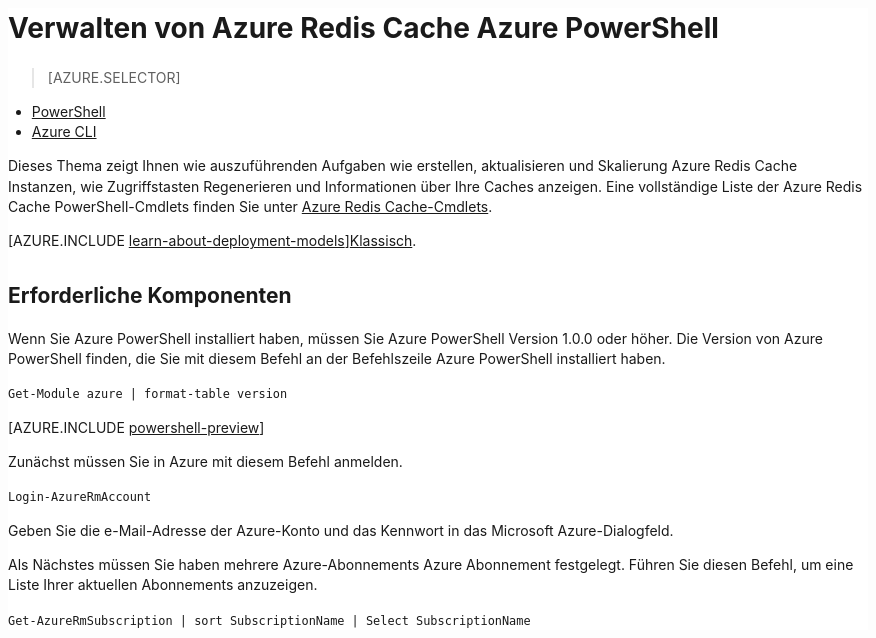 <properties
    pageTitle="Verwalten von Azure Redis Cache Azure PowerShell | Microsoft Azure"
    description="Erfahren Sie, wie Verwaltungsaufgaben mithilfe von Azure PowerShell Azure Redis Cache."
    services="redis-cache"
    documentationCenter="" 
    authors="steved0x" 
    manager="douge" 
    editor=""/>

<tags
    ms.service="cache" 
    ms.workload="tbd" 
    ms.tgt_pltfrm="cache-redis" 
    ms.devlang="na" 
    ms.topic="article" 
    ms.date="10/25/2016" 
    ms.author="sdanie"/>

# <a name="manage-azure-redis-cache-with-azure-powershell"></a>Verwalten von Azure Redis Cache Azure PowerShell

> [AZURE.SELECTOR]
- [PowerShell](cache-howto-manage-redis-cache-powershell.md)
- [Azure CLI](cache-manage-cli.md)

Dieses Thema zeigt Ihnen wie auszuführenden Aufgaben wie erstellen, aktualisieren und Skalierung Azure Redis Cache Instanzen, wie Zugriffstasten Regenerieren und Informationen über Ihre Caches anzeigen. Eine vollständige Liste der Azure Redis Cache PowerShell-Cmdlets finden Sie unter [Azure Redis Cache-Cmdlets](https://msdn.microsoft.com/library/azure/mt634513.aspx).

[AZURE.INCLUDE [learn-about-deployment-models](../../includes/learn-about-deployment-models-rm-include.md)][Klassisch](../resource-manager-deployment-model.md#classic-deployment-characteristics).

## <a name="prerequisites"></a>Erforderliche Komponenten

Wenn Sie Azure PowerShell installiert haben, müssen Sie Azure PowerShell Version 1.0.0 oder höher. Die Version von Azure PowerShell finden, die Sie mit diesem Befehl an der Befehlszeile Azure PowerShell installiert haben.

    Get-Module azure | format-table version

[AZURE.INCLUDE [powershell-preview](../../includes/powershell-preview-inline-include.md)]

Zunächst müssen Sie in Azure mit diesem Befehl anmelden.

    Login-AzureRmAccount

Geben Sie die e-Mail-Adresse der Azure-Konto und das Kennwort in das Microsoft Azure-Dialogfeld.

Als Nächstes müssen Sie haben mehrere Azure-Abonnements Azure Abonnement festgelegt. Führen Sie diesen Befehl, um eine Liste Ihrer aktuellen Abonnements anzuzeigen.

    Get-AzureRmSubscription | sort SubscriptionName | Select SubscriptionName
